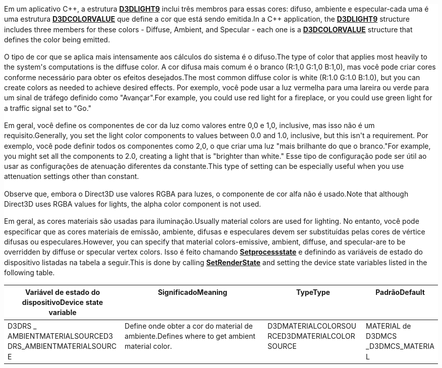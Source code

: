 <span data-ttu-id="26ec1-133">Em um aplicativo C++, a estrutura [**D3DLIGHT9**](d3dlight9.md) inclui três membros para essas cores: difuso, ambiente e especular-cada uma é uma estrutura [**D3DCOLORVALUE**](d3dcolorvalue.md) que define a cor que está sendo emitida.</span><span class="sxs-lookup"><span data-stu-id="26ec1-133">In a C++ application, the [**D3DLIGHT9**](d3dlight9.md) structure includes three members for these colors - Diffuse, Ambient, and Specular - each one is a [**D3DCOLORVALUE**](d3dcolorvalue.md) structure that defines the color being emitted.</span></span>

<span data-ttu-id="26ec1-134">O tipo de cor que se aplica mais intensamente aos cálculos do sistema é o difuso.</span><span class="sxs-lookup"><span data-stu-id="26ec1-134">The type of color that applies most heavily to the system's computations is the diffuse color.</span></span> <span data-ttu-id="26ec1-135">A cor difusa mais comum é o branco (R:1,0 G:1,0 B:1,0), mas você pode criar cores conforme necessário para obter os efeitos desejados.</span><span class="sxs-lookup"><span data-stu-id="26ec1-135">The most common diffuse color is white (R:1.0 G:1.0 B:1.0), but you can create colors as needed to achieve desired effects.</span></span> <span data-ttu-id="26ec1-136">Por exemplo, você pode usar a luz vermelha para uma lareira ou verde para um sinal de tráfego definido como "Avançar".</span><span class="sxs-lookup"><span data-stu-id="26ec1-136">For example, you could use red light for a fireplace, or you could use green light for a traffic signal set to "Go."</span></span>

<span data-ttu-id="26ec1-137">Em geral, você define os componentes de cor da luz como valores entre 0,0 e 1,0, inclusive, mas isso não é um requisito.</span><span class="sxs-lookup"><span data-stu-id="26ec1-137">Generally, you set the light color components to values between 0.0 and 1.0, inclusive, but this isn't a requirement.</span></span> <span data-ttu-id="26ec1-138">Por exemplo, você pode definir todos os componentes como 2,0, o que criar uma luz "mais brilhante do que o branco."</span><span class="sxs-lookup"><span data-stu-id="26ec1-138">For example, you might set all the components to 2.0, creating a light that is "brighter than white."</span></span> <span data-ttu-id="26ec1-139">Esse tipo de configuração pode ser útil ao usar as configurações de atenuação diferentes da constante.</span><span class="sxs-lookup"><span data-stu-id="26ec1-139">This type of setting can be especially useful when you use attenuation settings other than constant.</span></span>

<span data-ttu-id="26ec1-140">Observe que, embora o Direct3D use valores RGBA para luzes, o componente de cor alfa não é usado.</span><span class="sxs-lookup"><span data-stu-id="26ec1-140">Note that although Direct3D uses RGBA values for lights, the alpha color component is not used.</span></span>

<span data-ttu-id="26ec1-141">Em geral, as cores materiais são usadas para iluminação.</span><span class="sxs-lookup"><span data-stu-id="26ec1-141">Usually material colors are used for lighting.</span></span> <span data-ttu-id="26ec1-142">No entanto, você pode especificar que as cores materiais de emissão, ambiente, difusas e especulares devem ser substituídas pelas cores de vértice difusas ou especulares.</span><span class="sxs-lookup"><span data-stu-id="26ec1-142">However, you can specify that material colors-emissive, ambient, diffuse, and specular-are to be overridden by diffuse or specular vertex colors.</span></span> <span data-ttu-id="26ec1-143">Isso é feito chamando [**Setprocessstate**](/windows/win32/api/d3d9helper/nf-d3d9helper-idirect3ddevice9-setrenderstate) e definindo as variáveis de estado do dispositivo listadas na tabela a seguir.</span><span class="sxs-lookup"><span data-stu-id="26ec1-143">This is done by calling [**SetRenderState**](/windows/win32/api/d3d9helper/nf-d3d9helper-idirect3ddevice9-setrenderstate) and setting the device state variables listed in the following table.</span></span>



| <span data-ttu-id="26ec1-144">Variável de estado do dispositivo</span><span class="sxs-lookup"><span data-stu-id="26ec1-144">Device state variable</span></span>         | <span data-ttu-id="26ec1-145">Significado</span><span class="sxs-lookup"><span data-stu-id="26ec1-145">Meaning</span></span>                                       | <span data-ttu-id="26ec1-146">Type</span><span class="sxs-lookup"><span data-stu-id="26ec1-146">Type</span></span>                   | <span data-ttu-id="26ec1-147">Padrão</span><span class="sxs-lookup"><span data-stu-id="26ec1-147">Default</span></span>          |
|-------------------------------|-----------------------------------------------|------------------------|------------------|
| <span data-ttu-id="26ec1-148">D3DRS \_ AMBIENTMATERIALSOURCE</span><span class="sxs-lookup"><span data-stu-id="26ec1-148">D3DRS\_AMBIENTMATERIALSOURCE</span></span>  | <span data-ttu-id="26ec1-149">Define onde obter a cor do material de ambiente.</span><span class="sxs-lookup"><span data-stu-id="26ec1-149">Defines where to get ambient material color.</span></span>  | <span data-ttu-id="26ec1-150">D3DMATERIALCOLORSOURCE</span><span class="sxs-lookup"><span data-stu-id="26ec1-150">D3DMATERIALCOLORSOURCE</span></span> | <span data-ttu-id="26ec1-151">MATERIAL de D3DMCS \_</span><span class="sxs-lookup"><span data-stu-id="26ec1-151">D3DMCS\_MATERIAL</span></span> |